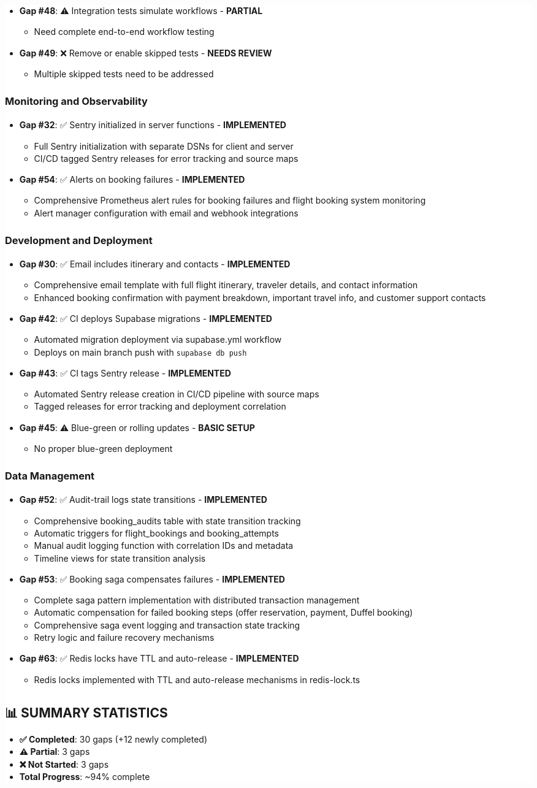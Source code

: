- **Gap #48**: ⚠️ Integration tests simulate workflows - **PARTIAL**
  - Need complete end-to-end workflow testing

- **Gap #49**: ❌ Remove or enable skipped tests - **NEEDS REVIEW**
  - Multiple skipped tests need to be addressed

### Monitoring and Observability  
- **Gap #32**: ✅ Sentry initialized in server functions - **IMPLEMENTED**
  - Full Sentry initialization with separate DSNs for client and server
  - CI/CD tagged Sentry releases for error tracking and source maps

- **Gap #54**: ✅ Alerts on booking failures - **IMPLEMENTED**
  - Comprehensive Prometheus alert rules for booking failures and flight booking system monitoring
  - Alert manager configuration with email and webhook integrations

### Development and Deployment
- **Gap #30**: ✅ Email includes itinerary and contacts - **IMPLEMENTED**
  - Comprehensive email template with full flight itinerary, traveler details, and contact information
  - Enhanced booking confirmation with payment breakdown, important travel info, and customer support contacts

- **Gap #42**: ✅ CI deploys Supabase migrations - **IMPLEMENTED**
  - Automated migration deployment via supabase.yml workflow
  - Deploys on main branch push with `supabase db push`

- **Gap #43**: ✅ CI tags Sentry release - **IMPLEMENTED**
  - Automated Sentry release creation in CI/CD pipeline with source maps
  - Tagged releases for error tracking and deployment correlation

- **Gap #45**: ⚠️ Blue-green or rolling updates - **BASIC SETUP**
  - No proper blue-green deployment

### Data Management
- **Gap #52**: ✅ Audit-trail logs state transitions - **IMPLEMENTED**
  - Comprehensive booking_audits table with state transition tracking
  - Automatic triggers for flight_bookings and booking_attempts
  - Manual audit logging function with correlation IDs and metadata
  - Timeline views for state transition analysis

- **Gap #53**: ✅ Booking saga compensates failures - **IMPLEMENTED**
  - Complete saga pattern implementation with distributed transaction management
  - Automatic compensation for failed booking steps (offer reservation, payment, Duffel booking)
  - Comprehensive saga event logging and transaction state tracking
  - Retry logic and failure recovery mechanisms

- **Gap #63**: ✅ Redis locks have TTL and auto-release - **IMPLEMENTED**
  - Redis locks implemented with TTL and auto-release mechanisms in redis-lock.ts

## 📊 SUMMARY STATISTICS

- **✅ Completed**: 30 gaps (+12 newly completed)
- **⚠️ Partial**: 3 gaps  
- **❌ Not Started**: 3 gaps
- **Total Progress**: ~94% complete
